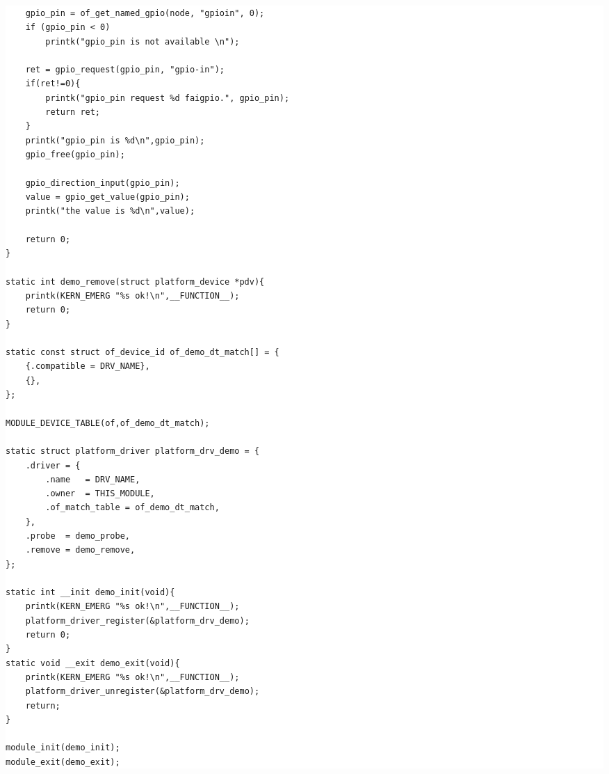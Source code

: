 ```
	gpio_pin = of_get_named_gpio(node, "gpioin", 0);
	if (gpio_pin < 0)
        printk("gpio_pin is not available \n");
	
	ret = gpio_request(gpio_pin, "gpio-in");
	if(ret!=0){
		printk("gpio_pin request %d faigpio.", gpio_pin);
		return ret;
	}
	printk("gpio_pin is %d\n",gpio_pin);
	gpio_free(gpio_pin);
	
	gpio_direction_input(gpio_pin);
	value = gpio_get_value(gpio_pin);
	printk("the value is %d\n",value);
	
	return 0;
}

static int demo_remove(struct platform_device *pdv){
	printk(KERN_EMERG "%s ok!\n",__FUNCTION__);
	return 0;
}

static const struct of_device_id of_demo_dt_match[] = {
	{.compatible = DRV_NAME},
	{},
};

MODULE_DEVICE_TABLE(of,of_demo_dt_match);

static struct platform_driver platform_drv_demo = {
	.driver	= {
		.name	= DRV_NAME,
		.owner	= THIS_MODULE,
		.of_match_table = of_demo_dt_match,
	},
	.probe	= demo_probe,
	.remove	= demo_remove,
};

static int __init demo_init(void){
	printk(KERN_EMERG "%s ok!\n",__FUNCTION__);
	platform_driver_register(&platform_drv_demo);
	return 0;
}
static void __exit demo_exit(void){
	printk(KERN_EMERG "%s ok!\n",__FUNCTION__);
	platform_driver_unregister(&platform_drv_demo);
	return;
}

module_init(demo_init);
module_exit(demo_exit);
```
